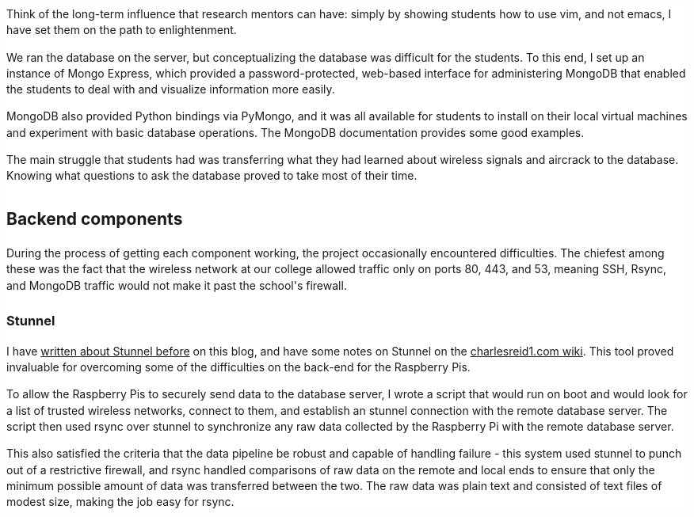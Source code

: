 Think of the long-term influence that research mentors can have: 
simply by showing students how to use vim, and not emacs, 
I have set them on the path to enlightenment.

We ran the database on the server, but conceptualizing the database
was difficult for the students. To this end, I set up an instance of
Mongo Express, which provided a password-protected, web-based interface
for administering MongoDB that enabled the students to deal with and visualize
information more easily.

MongoDB also provided Python bindings via PyMongo, 
and it was all available for students to install on their local
virtual machines and experiment with basic database operations.
The MongoDB documentation provides some good examples.

The main struggle that students had was transferring what they had learned
about wireless signals and aircrack to the database. 
Knowing what questions to ask the database proved to take most of their time.

<a name="ugr2-backend"></a>
## Backend components

During the process of getting each component working, 
the project occasionally encountered difficulties.
The chiefest among these was the fact that 
the wireless network at our college allowed traffic 
only on ports 80, 443, and 53, meaning SSH, Rsync, and 
MongoDB traffic would not make it past the school's firewall.

<a name="ugr2-stunnel"></a>
### Stunnel

I have [written about Stunnel before](http://charlesreid1.github.io/stunnel.html) 
on this blog, and have some notes 
on Stunnel on the [charlesreid1.com wiki](https://charlesreid1.com/wiki/Stunnel).
This tool proved invaluable for overcoming some of the 
difficulties on the back-end for the Raspberry Pis.

To allow the Raspberry Pis to securely send data
to the database server, I wrote a script
that would run on boot and would look for a list of 
trusted wireless networks, connect to them,
and establish an stunnel connection with the remote database server.
The script then used rsync over stunnel to synchronize any raw data 
collected by the Raspberry Pi with the remote database server.

This also satisfied the criteria that the 
data pipeline be robust and capable of handling 
failure - this system used stunnel to punch out of a 
restrictive firewall, and rsync handled comparisons of 
raw data on the remote and local ends to ensure that 
only the minimum possible amount of data was 
transferred between the two. The raw data was 
plain text and consisted of text files of modest size,
making the job easy for rsync.
